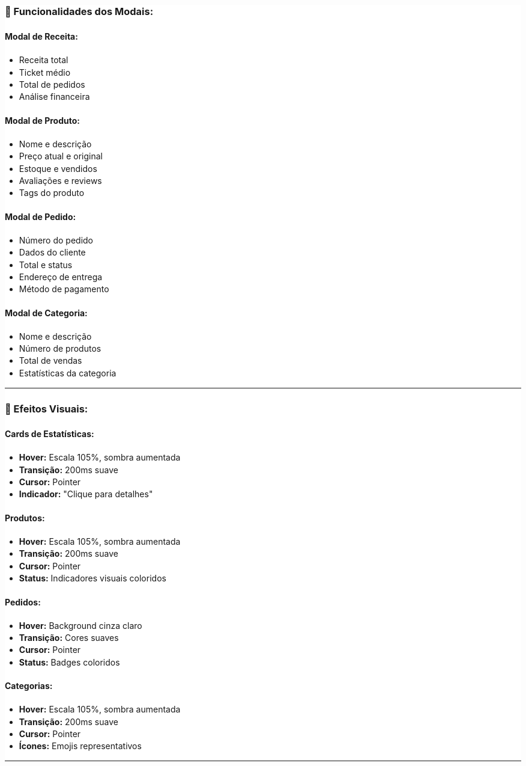 
### **📱 Funcionalidades dos Modais:**

#### **Modal de Receita:**
- Receita total
- Ticket médio
- Total de pedidos
- Análise financeira

#### **Modal de Produto:**
- Nome e descrição
- Preço atual e original
- Estoque e vendidos
- Avaliações e reviews
- Tags do produto

#### **Modal de Pedido:**
- Número do pedido
- Dados do cliente
- Total e status
- Endereço de entrega
- Método de pagamento

#### **Modal de Categoria:**
- Nome e descrição
- Número de produtos
- Total de vendas
- Estatísticas da categoria

---

### **🎨 Efeitos Visuais:**

#### **Cards de Estatísticas:**
- **Hover:** Escala 105%, sombra aumentada
- **Transição:** 200ms suave
- **Cursor:** Pointer
- **Indicador:** "Clique para detalhes"

#### **Produtos:**
- **Hover:** Escala 105%, sombra aumentada
- **Transição:** 200ms suave
- **Cursor:** Pointer
- **Status:** Indicadores visuais coloridos

#### **Pedidos:**
- **Hover:** Background cinza claro
- **Transição:** Cores suaves
- **Cursor:** Pointer
- **Status:** Badges coloridos

#### **Categorias:**
- **Hover:** Escala 105%, sombra aumentada
- **Transição:** 200ms suave
- **Cursor:** Pointer
- **Ícones:** Emojis representativos

---